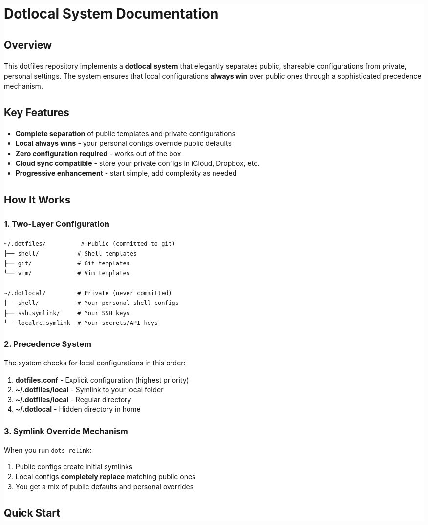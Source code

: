 # Dotlocal System Documentation

## Overview

This dotfiles repository implements a **dotlocal system** that elegantly separates public, shareable configurations from private, personal settings. The system ensures that local configurations **always win** over public ones through a sophisticated precedence mechanism.

## Key Features

- **Complete separation** of public templates and private configurations
- **Local always wins** - your personal configs override public defaults
- **Zero configuration required** - works out of the box
- **Cloud sync compatible** - store your private configs in iCloud, Dropbox, etc.
- **Progressive enhancement** - start simple, add complexity as needed

## How It Works

### 1. Two-Layer Configuration

```
~/.dotfiles/          # Public (committed to git)
├── shell/           # Shell templates
├── git/             # Git templates
└── vim/             # Vim templates

~/.dotlocal/         # Private (never committed)
├── shell/           # Your personal shell configs
├── ssh.symlink/     # Your SSH keys
└── localrc.symlink  # Your secrets/API keys
```

### 2. Precedence System

The system checks for local configurations in this order:
1. **dotfiles.conf** - Explicit configuration (highest priority)
2. **~/.dotfiles/local** - Symlink to your local folder
3. **~/.dotfiles/local** - Regular directory
4. **~/.dotlocal** - Hidden directory in home

### 3. Symlink Override Mechanism

When you run `dots relink`:
1. Public configs create initial symlinks
2. Local configs **completely replace** matching public ones
3. You get a mix of public defaults and personal overrides

## Quick Start
